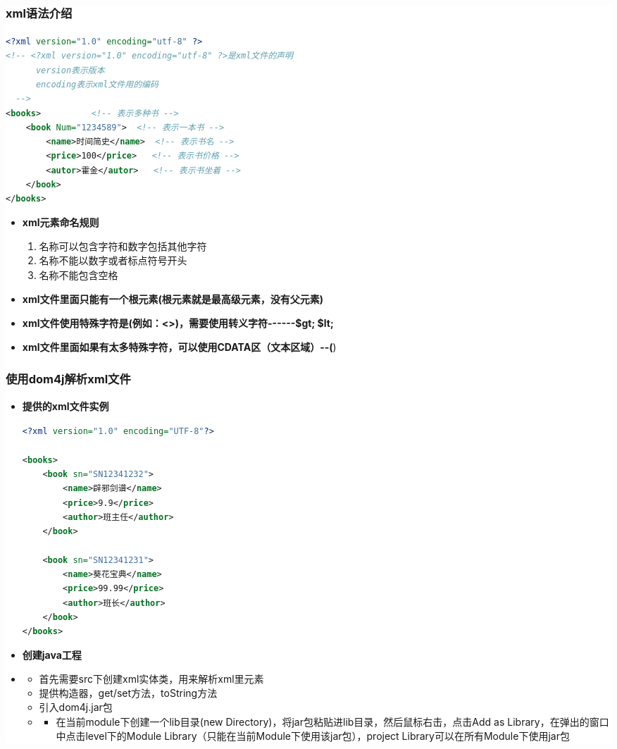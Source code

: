 ### xml语法介绍

``` xml
<?xml version="1.0" encoding="utf-8" ?>
<!-- <?xml version="1.0" encoding="utf-8" ?>是xml文件的声明
      version表示版本
      encoding表示xml文件用的编码
  -->
<books>          <!-- 表示多种书 -->
    <book Num="1234589">  <!-- 表示一本书 -->
        <name>时间简史</name>  <!-- 表示书名 -->
        <price>100</price>   <!-- 表示书价格 -->
        <autor>霍金</autor>   <!-- 表示书坐着 -->
    </book>
</books>
```

* **xml元素命名规则**
  1. 名称可以包含字符和数字包括其他字符
  2. 名称不能以数字或者标点符号开头
  3. 名称不能包含空格

* **xml文件里面只能有一个根元素(根元素就是最高级元素，没有父元素)**
* **xml文件使用特殊字符是(例如：<>)，需要使用转义字符------$gt;   $lt;**
* **xml文件里面如果有太多特殊字符，可以使用CDATA区（文本区域）--(<![CDATA[这里可以输入文本，xml不做解析]]>**) 

### 使用dom4j解析xml文件

* **提供的xml文件实例**

  ``` xml
  <?xml version="1.0" encoding="UTF-8"?>
  
  <books>
      <book sn="SN12341232">
          <name>辟邪剑谱</name>
          <price>9.9</price>
          <author>班主任</author>
      </book>
  
      <book sn="SN12341231">
          <name>葵花宝典</name>
          <price>99.99</price>
          <author>班长</author>
      </book>
  </books>
  ```

* **创建java工程**
* * 首先需要src下创建xml实体类，用来解析xml里元素
  * 提供构造器，get/set方法，toString方法
  * 引入dom4j.jar包
  * * 在当前module下创建一个lib目录(new Directory)，将jar包粘贴进lib目录，然后鼠标右击，点击Add as Library，在弹出的窗口中点击level下的Module Library（只能在当前Module下使用该jar包），project Library可以在所有Module下使用jar包 
